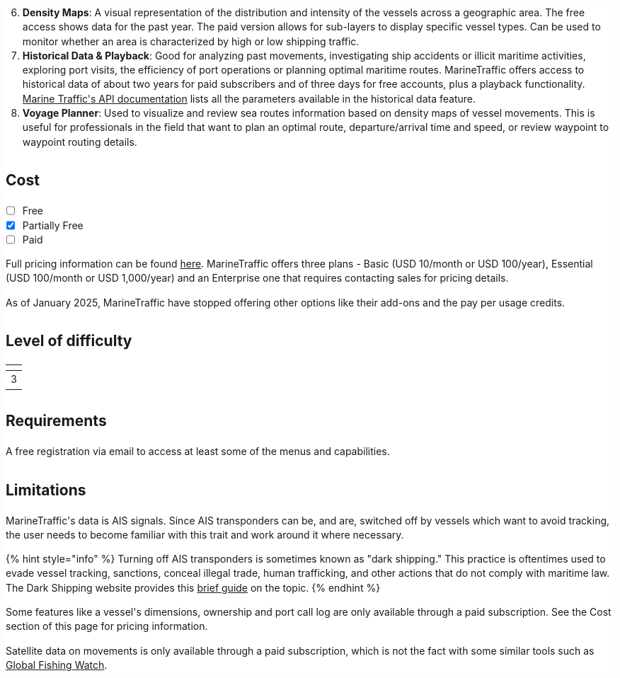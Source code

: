 6. **Density Maps**: A visual representation of the distribution and intensity of the vessels across a geographic area. The free access shows data for the past year. The paid version allows for sub-layers to display specific vessel types. Can be used to monitor whether an area is characterized by high or low shipping traffic.
7. **Historical Data & Playback**: Good for analyzing past movements, investigating ship accidents or illicit maritime activities, exploring port visits, the efficiency of port operations or planning optimal maritime routes. MarineTraffic offers access to historical data of about two years for paid subscribers and of three days for free accounts, plus a playback functionality. [Marine Traffic's API documentation](https://servicedocs.marinetraffic.com/tag/Vessel-Historical-Track) lists all the parameters available in the historical data feature.
8. **Voyage Planner**: Used to visualize and review sea routes information based on density maps of vessel movements. This is useful for professionals in the field that want to plan an optimal route, departure/arrival time and speed, or review waypoint to waypoint routing details.

## Cost

* [ ] Free
* [x] Partially Free
* [ ] Paid

Full pricing information can be found [here](https://www.marinetraffic.com/en/online-services/plans). MarineTraffic offers three plans - Basic (USD 10/month or USD 100/year), Essential (USD 100/month or USD 1,000/year) and an Enterprise one that requires contacting sales for pricing details.

As of January 2025, MarineTraffic have stopped offering other options like their add-ons and the pay per usage credits.

## Level of difficulty

<table><thead><tr><th data-type="rating" data-max="5"></th></tr></thead><tbody><tr><td>3</td></tr></tbody></table>

## Requirements

A free registration via email to access at least some of the menus and capabilities.

## Limitations

MarineTraffic's data is AIS signals. Since AIS transponders can be, and are, switched off by vessels which want to avoid tracking, the user needs to become familiar with this trait and work around it where necessary.

{% hint style="info" %}
Turning off AIS transponders is sometimes known as "dark shipping." This practice is oftentimes used to evade vessel tracking, sanctions, conceal illegal trade, human trafficking, and other actions that do not comply with maritime law. The Dark Shipping website provides this [brief guide](https://www.darkshipping.com/post/ais-off-dark-shipping) on the topic.
{% endhint %}

Some features like a vessel's dimensions, ownership and port call log are only available through a paid subscription. See the Cost section of this page for pricing information.

Satellite data on movements is only available through a paid subscription, which is not the fact with some similar tools such as [Global Fishing Watch](https://globalfishingwatch.org/our-technology/).

